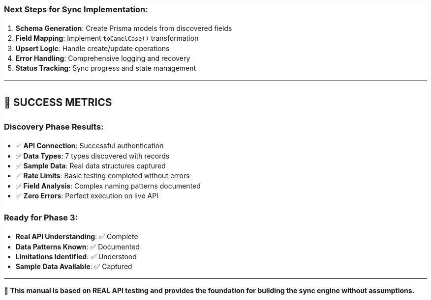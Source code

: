 ### **Next Steps for Sync Implementation:**
1. **Schema Generation**: Create Prisma models from discovered fields
2. **Field Mapping**: Implement `toCamelCase()` transformation
3. **Upsert Logic**: Handle create/update operations
4. **Error Handling**: Comprehensive logging and recovery
5. **Status Tracking**: Sync progress and state management

---

## 🎯 SUCCESS METRICS

### **Discovery Phase Results:**
- ✅ **API Connection**: Successful authentication
- ✅ **Data Types**: 7 types discovered with records
- ✅ **Sample Data**: Real data structures captured
- ✅ **Rate Limits**: Basic testing completed without errors
- ✅ **Field Analysis**: Complex naming patterns documented
- ✅ **Zero Errors**: Perfect execution on live API

### **Ready for Phase 3:**
- **Real API Understanding**: ✅ Complete
- **Data Patterns Known**: ✅ Documented
- **Limitations Identified**: ✅ Understood
- **Sample Data Available**: ✅ Captured

---

**📘 This manual is based on REAL API testing and provides the foundation for building the sync engine without assumptions.**
